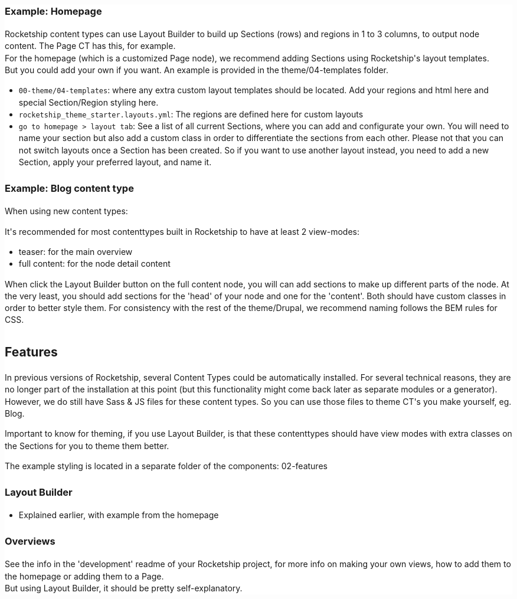 
### Example: Homepage

Rocketship content types can use Layout Builder to build up Sections (rows) and regions in 1 to 3 columns, to output node content. The Page CT has this, for example.  
For the homepage (which is a customized Page node), we recommend adding Sections using Rocketship's layout templates.  
But you could add your own if you want. An example is provided in the theme/04-templates folder.

- `00-theme/04-templates`: where any extra custom layout templates should be located.
Add your regions and html here and special Section/Region styling here.
- `rocketship_theme_starter.layouts.yml`: The regions are defined here for custom layouts
- `go to homepage > layout tab`: See a list of all current Sections, where you can add and configurate your own. You will need to name your section but also add a custom class in order to differentiate the sections from each other.
Please not that you can not switch layouts once a Section has been created. So if you want to use another layout instead, you need to add a new Section, apply your preferred layout, and name it.

### Example: Blog content type

When using new content types:

It's recommended for most contenttypes built in Rocketship to have at least 2 view-modes:
- teaser: for the main overview
- full content: for the node detail content

When click the Layout Builder button on the full content node, you will can add sections to make up different parts of the node.
At the very least, you should add sections for the 'head' of your node and one for the 'content'. Both should have custom classes in order to better style them.
For consistency with the rest of the theme/Drupal, we recommend naming follows the BEM rules for CSS.


## Features

In previous versions of Rocketship, several Content Types could be automatically installed. For several technical reasons, they are no longer part of the installation at this point (but this functionality might come back later as separate modules or a generator).  
However, we do still have Sass & JS files for these content types. So you can use those files to theme CT's you make yourself, eg. Blog.  

Important to know for theming, if you use Layout Builder, is that these contenttypes should have view modes with extra classes on the Sections for you to theme them better.

The example styling is located in a separate folder of the components: 02-features

### Layout Builder

- Explained earlier, with example from the homepage

### Overviews

See the info in the 'development' readme of your Rocketship project, for more info on making your own views, how to add them to the homepage or adding them to a Page.  
But using Layout Builder, it should be pretty self-explanatory.
